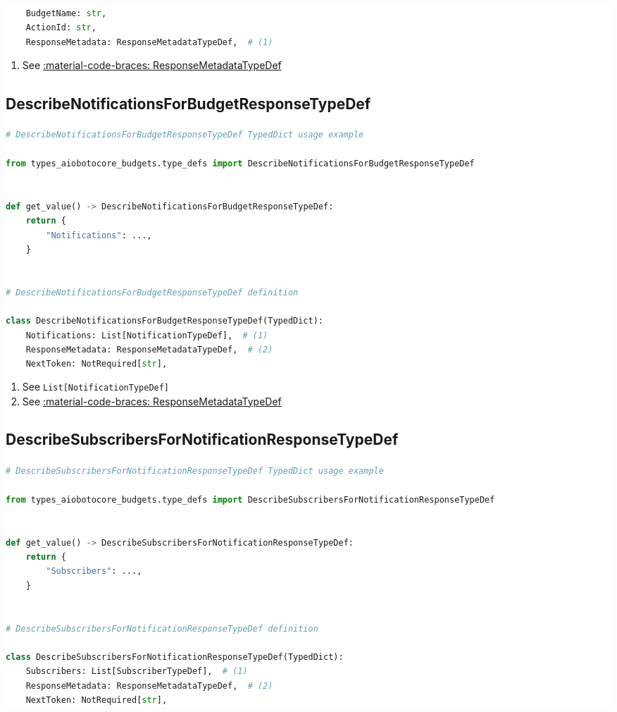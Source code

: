 ```python
    BudgetName: str,
    ActionId: str,
    ResponseMetadata: ResponseMetadataTypeDef,  # (1)
```

1. See [:material-code-braces: ResponseMetadataTypeDef](./type_defs.md#responsemetadatatypedef)

## DescribeNotificationsForBudgetResponseTypeDef

```python
# DescribeNotificationsForBudgetResponseTypeDef TypedDict usage example

from types_aiobotocore_budgets.type_defs import DescribeNotificationsForBudgetResponseTypeDef


def get_value() -> DescribeNotificationsForBudgetResponseTypeDef:
    return {
        "Notifications": ...,
    }


# DescribeNotificationsForBudgetResponseTypeDef definition

class DescribeNotificationsForBudgetResponseTypeDef(TypedDict):
    Notifications: List[NotificationTypeDef],  # (1)
    ResponseMetadata: ResponseMetadataTypeDef,  # (2)
    NextToken: NotRequired[str],
```

1. See `List[NotificationTypeDef]`
2. See [:material-code-braces: ResponseMetadataTypeDef](./type_defs.md#responsemetadatatypedef)

## DescribeSubscribersForNotificationResponseTypeDef

```python
# DescribeSubscribersForNotificationResponseTypeDef TypedDict usage example

from types_aiobotocore_budgets.type_defs import DescribeSubscribersForNotificationResponseTypeDef


def get_value() -> DescribeSubscribersForNotificationResponseTypeDef:
    return {
        "Subscribers": ...,
    }


# DescribeSubscribersForNotificationResponseTypeDef definition

class DescribeSubscribersForNotificationResponseTypeDef(TypedDict):
    Subscribers: List[SubscriberTypeDef],  # (1)
    ResponseMetadata: ResponseMetadataTypeDef,  # (2)
    NextToken: NotRequired[str],
```
